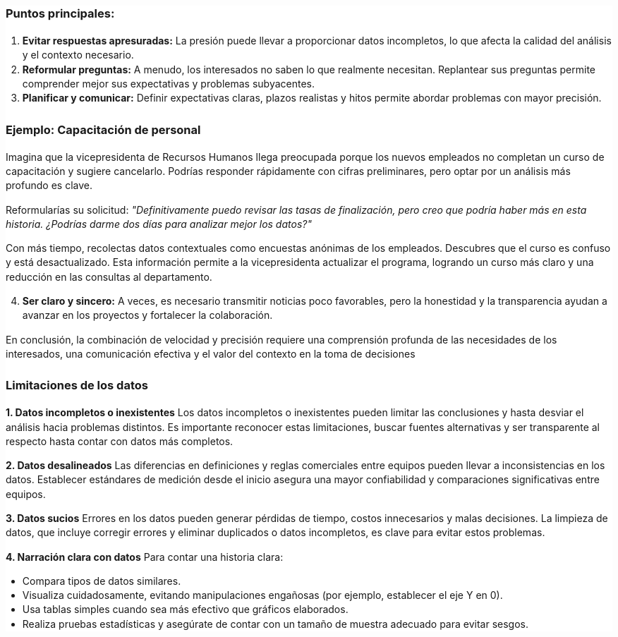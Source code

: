 ### Puntos principales:

1. **Evitar respuestas apresuradas:** La presión puede llevar a proporcionar datos incompletos, lo que afecta la calidad del análisis y el contexto necesario.
2. **Reformular preguntas:** A menudo, los interesados no saben lo que realmente necesitan. Replantear sus preguntas permite comprender mejor sus expectativas y problemas subyacentes.
3. **Planificar y comunicar:** Definir expectativas claras, plazos realistas y hitos permite abordar problemas con mayor precisión.

### Ejemplo: Capacitación de personal

Imagina que la vicepresidenta de Recursos Humanos llega preocupada porque los nuevos empleados no completan un curso de capacitación y sugiere cancelarlo. Podrías responder rápidamente con cifras preliminares, pero optar por un análisis más profundo es clave.

Reformularías su solicitud:
*"Definitivamente puedo revisar las tasas de finalización, pero creo que podría haber más en esta historia. ¿Podrías darme dos días para analizar mejor los datos?"*

Con más tiempo, recolectas datos contextuales como encuestas anónimas de los empleados. Descubres que el curso es confuso y está desactualizado. Esta información permite a la vicepresidenta actualizar el programa, logrando un curso más claro y una reducción en las consultas al departamento.

4. **Ser claro y sincero:** A veces, es necesario transmitir noticias poco favorables, pero la honestidad y la transparencia ayudan a avanzar en los proyectos y fortalecer la colaboración.

En conclusión, la combinación de velocidad y precisión requiere una comprensión profunda de las necesidades de los interesados, una comunicación efectiva y el valor del contexto en la toma de decisiones



### Limitaciones de los datos

**1. Datos incompletos o inexistentes**
 Los datos incompletos o inexistentes pueden limitar las conclusiones y hasta desviar el análisis hacia problemas distintos. Es importante reconocer estas limitaciones, buscar fuentes alternativas y ser transparente al respecto hasta contar con datos más completos.

**2. Datos desalineados**
 Las diferencias en definiciones y reglas comerciales entre equipos pueden llevar a inconsistencias en los datos. Establecer estándares de medición desde el inicio asegura una mayor confiabilidad y comparaciones significativas entre equipos.

**3. Datos sucios**
 Errores en los datos pueden generar pérdidas de tiempo, costos innecesarios y malas decisiones. La limpieza de datos, que incluye corregir errores y eliminar duplicados o datos incompletos, es clave para evitar estos problemas.

**4. Narración clara con datos**
 Para contar una historia clara:

- Compara tipos de datos similares.
- Visualiza cuidadosamente, evitando manipulaciones engañosas (por ejemplo, establecer el eje Y en 0).
- Usa tablas simples cuando sea más efectivo que gráficos elaborados.
- Realiza pruebas estadísticas y asegúrate de contar con un tamaño de muestra adecuado para evitar sesgos.

